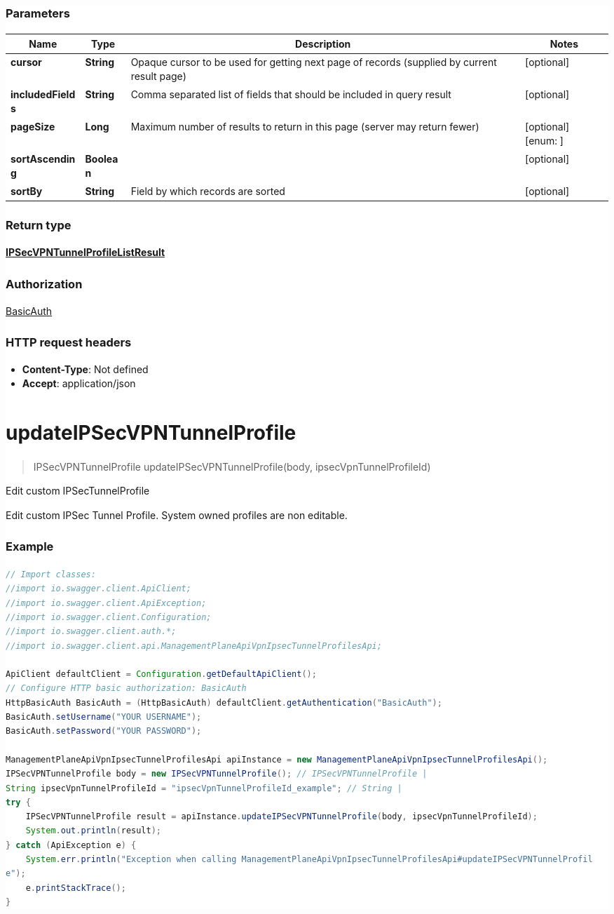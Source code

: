 ### Parameters

Name | Type | Description  | Notes
------------- | ------------- | ------------- | -------------
 **cursor** | **String**| Opaque cursor to be used for getting next page of records (supplied by current result page) | [optional]
 **includedFields** | **String**| Comma separated list of fields that should be included in query result | [optional]
 **pageSize** | **Long**| Maximum number of results to return in this page (server may return fewer) | [optional] [enum: ]
 **sortAscending** | **Boolean**|  | [optional]
 **sortBy** | **String**| Field by which records are sorted | [optional]

### Return type

[**IPSecVPNTunnelProfileListResult**](IPSecVPNTunnelProfileListResult.md)

### Authorization

[BasicAuth](../README.md#BasicAuth)

### HTTP request headers

 - **Content-Type**: Not defined
 - **Accept**: application/json

<a name="updateIPSecVPNTunnelProfile"></a>
# **updateIPSecVPNTunnelProfile**
> IPSecVPNTunnelProfile updateIPSecVPNTunnelProfile(body, ipsecVpnTunnelProfileId)

Edit custom IPSecTunnelProfile

Edit custom IPSec Tunnel Profile. System owned profiles are non editable.

### Example
```java
// Import classes:
//import io.swagger.client.ApiClient;
//import io.swagger.client.ApiException;
//import io.swagger.client.Configuration;
//import io.swagger.client.auth.*;
//import io.swagger.client.api.ManagementPlaneApiVpnIpsecTunnelProfilesApi;

ApiClient defaultClient = Configuration.getDefaultApiClient();
// Configure HTTP basic authorization: BasicAuth
HttpBasicAuth BasicAuth = (HttpBasicAuth) defaultClient.getAuthentication("BasicAuth");
BasicAuth.setUsername("YOUR USERNAME");
BasicAuth.setPassword("YOUR PASSWORD");

ManagementPlaneApiVpnIpsecTunnelProfilesApi apiInstance = new ManagementPlaneApiVpnIpsecTunnelProfilesApi();
IPSecVPNTunnelProfile body = new IPSecVPNTunnelProfile(); // IPSecVPNTunnelProfile | 
String ipsecVpnTunnelProfileId = "ipsecVpnTunnelProfileId_example"; // String | 
try {
    IPSecVPNTunnelProfile result = apiInstance.updateIPSecVPNTunnelProfile(body, ipsecVpnTunnelProfileId);
    System.out.println(result);
} catch (ApiException e) {
    System.err.println("Exception when calling ManagementPlaneApiVpnIpsecTunnelProfilesApi#updateIPSecVPNTunnelProfile");
    e.printStackTrace();
}
```
